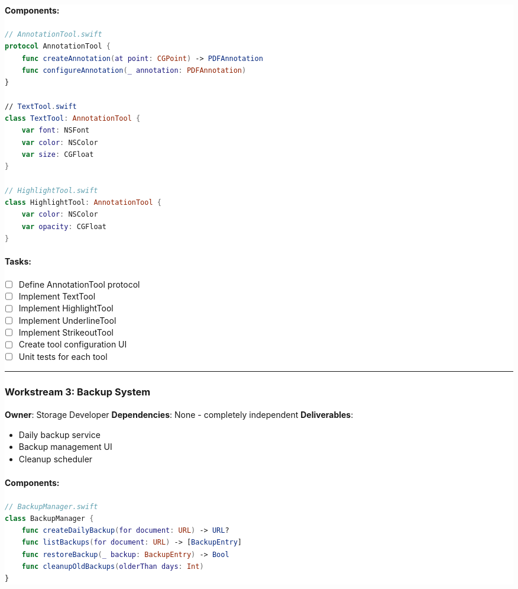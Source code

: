 #### Components:
```swift
// AnnotationTool.swift
protocol AnnotationTool {
    func createAnnotation(at point: CGPoint) -> PDFAnnotation
    func configureAnnotation(_ annotation: PDFAnnotation)
}

// TextTool.swift
class TextTool: AnnotationTool {
    var font: NSFont
    var color: NSColor
    var size: CGFloat
}

// HighlightTool.swift  
class HighlightTool: AnnotationTool {
    var color: NSColor
    var opacity: CGFloat
}
```

#### Tasks:
- [ ] Define AnnotationTool protocol
- [ ] Implement TextTool
- [ ] Implement HighlightTool
- [ ] Implement UnderlineTool
- [ ] Implement StrikeoutTool
- [ ] Create tool configuration UI
- [ ] Unit tests for each tool

---

### Workstream 3: Backup System
**Owner**: Storage Developer
**Dependencies**: None - completely independent
**Deliverables**:
- Daily backup service
- Backup management UI
- Cleanup scheduler

#### Components:
```swift
// BackupManager.swift
class BackupManager {
    func createDailyBackup(for document: URL) -> URL?
    func listBackups(for document: URL) -> [BackupEntry]
    func restoreBackup(_ backup: BackupEntry) -> Bool
    func cleanupOldBackups(olderThan days: Int)
}
```

